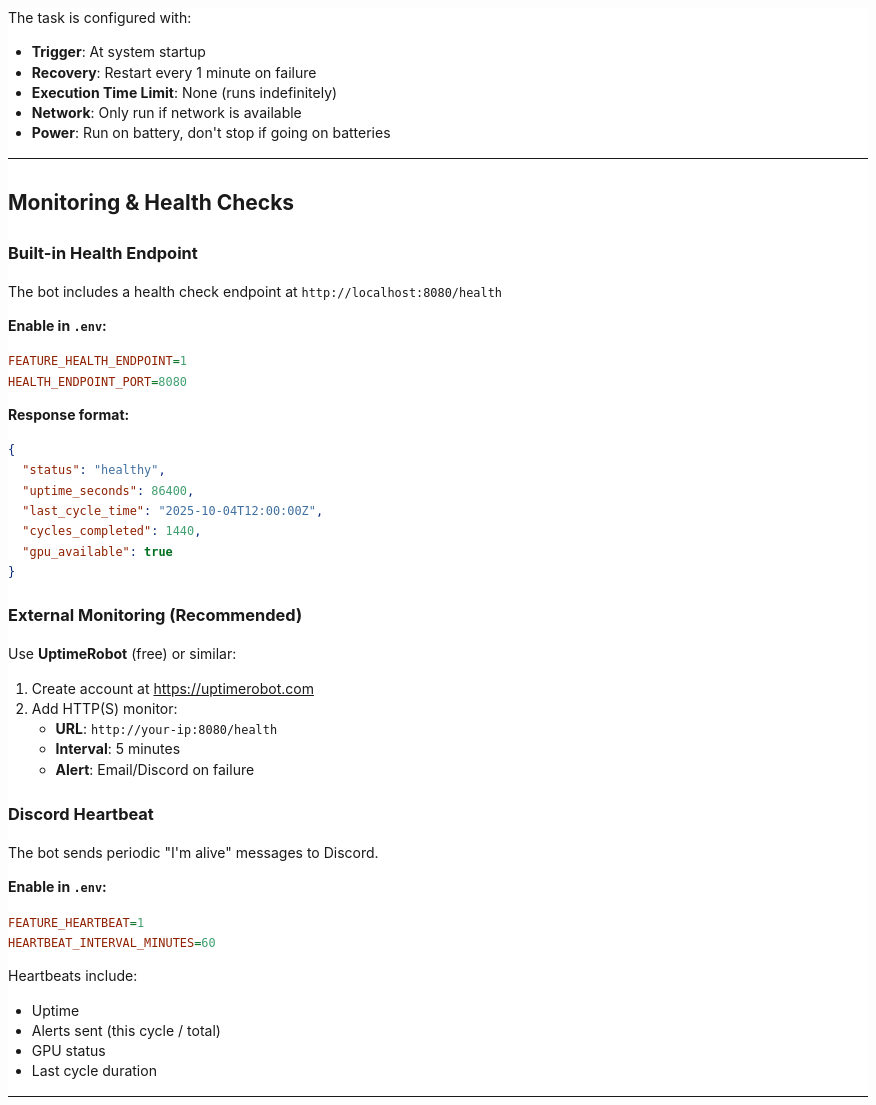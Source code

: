 The task is configured with:

- **Trigger**: At system startup
- **Recovery**: Restart every 1 minute on failure
- **Execution Time Limit**: None (runs indefinitely)
- **Network**: Only run if network is available
- **Power**: Run on battery, don't stop if going on batteries

---

## Monitoring & Health Checks

### Built-in Health Endpoint

The bot includes a health check endpoint at `http://localhost:8080/health`

**Enable in `.env`:**
```ini
FEATURE_HEALTH_ENDPOINT=1
HEALTH_ENDPOINT_PORT=8080
```

**Response format:**
```json
{
  "status": "healthy",
  "uptime_seconds": 86400,
  "last_cycle_time": "2025-10-04T12:00:00Z",
  "cycles_completed": 1440,
  "gpu_available": true
}
```

### External Monitoring (Recommended)

Use **UptimeRobot** (free) or similar:

1. Create account at https://uptimerobot.com
2. Add HTTP(S) monitor:
   - **URL**: `http://your-ip:8080/health`
   - **Interval**: 5 minutes
   - **Alert**: Email/Discord on failure

### Discord Heartbeat

The bot sends periodic "I'm alive" messages to Discord.

**Enable in `.env`:**
```ini
FEATURE_HEARTBEAT=1
HEARTBEAT_INTERVAL_MINUTES=60
```

Heartbeats include:
- Uptime
- Alerts sent (this cycle / total)
- GPU status
- Last cycle duration

---